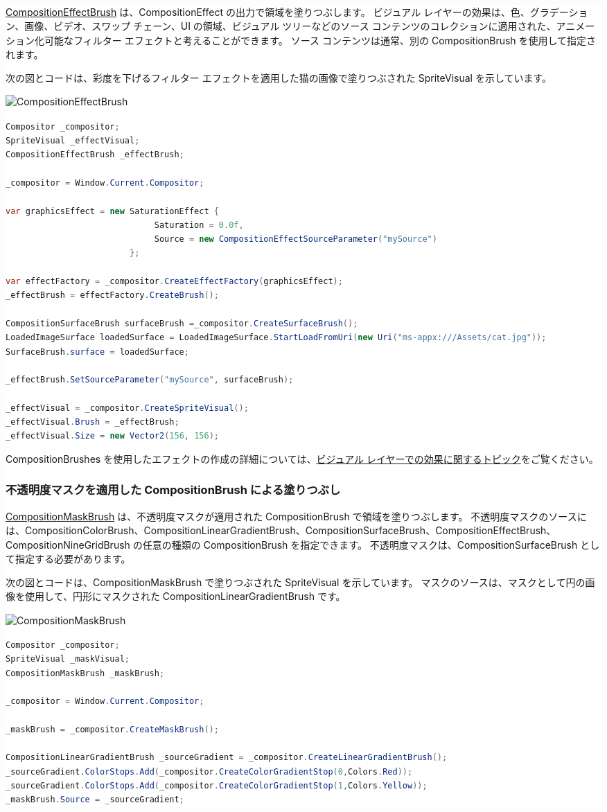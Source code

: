 [CompositionEffectBrush](https://docs.microsoft.com/uwp/api/Windows.UI.Composition.CompositionEffectBrush) は、CompositionEffect の出力で領域を塗りつぶします。 ビジュアル レイヤーの効果は、色、グラデーション、画像、ビデオ、スワップ チェーン、UI の領域、ビジュアル ツリーなどのソース コンテンツのコレクションに適用された、アニメーション化可能なフィルター エフェクトと考えることができます。 ソース コンテンツは通常、別の CompositionBrush を使用して指定されます。

次の図とコードは、彩度を下げるフィルター エフェクトを適用した猫の画像で塗りつぶされた SpriteVisual を示しています。

![CompositionEffectBrush](images/composition-cat-desaturated.png)

```cs
Compositor _compositor;
SpriteVisual _effectVisual;
CompositionEffectBrush _effectBrush;

_compositor = Window.Current.Compositor;

var graphicsEffect = new SaturationEffect {
                              Saturation = 0.0f,
                              Source = new CompositionEffectSourceParameter("mySource")
                         };

var effectFactory = _compositor.CreateEffectFactory(graphicsEffect);
_effectBrush = effectFactory.CreateBrush();

CompositionSurfaceBrush surfaceBrush =_compositor.CreateSurfaceBrush();
LoadedImageSurface loadedSurface = LoadedImageSurface.StartLoadFromUri(new Uri("ms-appx:///Assets/cat.jpg"));
SurfaceBrush.surface = loadedSurface;

_effectBrush.SetSourceParameter("mySource", surfaceBrush);

_effectVisual = _compositor.CreateSpriteVisual();
_effectVisual.Brush = _effectBrush;
_effectVisual.Size = new Vector2(156, 156);
```

CompositionBrushes を使用したエフェクトの作成の詳細については、[ビジュアル レイヤーでの効果に関するトピック](https://docs.microsoft.com/en-us/windows/uwp/composition/composition-effects)をご覧ください。

### <a name="paint-with-a-compositionbrush-with-opacity-mask-applied"></a>不透明度マスクを適用した CompositionBrush による塗りつぶし

[CompositionMaskBrush](https://docs.microsoft.com/uwp/api/Windows.UI.Composition.CompositionMaskBrush) は、不透明度マスクが適用された CompositionBrush で領域を塗りつぶします。 不透明度マスクのソースには、CompositionColorBrush、CompositionLinearGradientBrush、CompositionSurfaceBrush、CompositionEffectBrush、CompositionNineGridBrush の任意の種類の CompositionBrush を指定できます。 不透明度マスクは、CompositionSurfaceBrush として指定する必要があります。

次の図とコードは、CompositionMaskBrush で塗りつぶされた SpriteVisual を示しています。 マスクのソースは、マスクとして円の画像を使用して、円形にマスクされた CompositionLinearGradientBrush です。

![CompositionMaskBrush](images/composition-compositionmaskbrush.png)

```cs
Compositor _compositor;
SpriteVisual _maskVisual;
CompositionMaskBrush _maskBrush;

_compositor = Window.Current.Compositor;

_maskBrush = _compositor.CreateMaskBrush();

CompositionLinearGradientBrush _sourceGradient = _compositor.CreateLinearGradientBrush();
_sourceGradient.ColorStops.Add(_compositor.CreateColorGradientStop(0,Colors.Red));
_sourceGradient.ColorStops.Add(_compositor.CreateColorGradientStop(1,Colors.Yellow));
_maskBrush.Source = _sourceGradient;

```